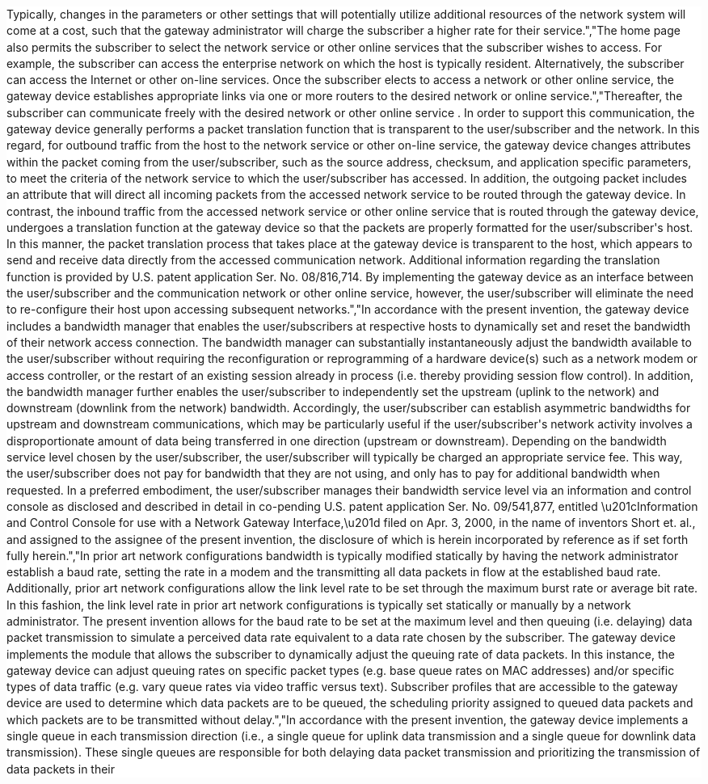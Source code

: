 Typically, changes in the parameters or other settings that will potentially utilize additional resources of the network system will come at a cost, such that the gateway administrator will charge the subscriber a higher rate for their service.","The home page also permits the subscriber to select the network service  or other online services  that the subscriber wishes to access. For example, the subscriber can access the enterprise network on which the host is typically resident. Alternatively, the subscriber can access the Internet or other on-line services. Once the subscriber elects to access a network or other online service, the gateway device establishes appropriate links via one or more routers  to the desired network or online service.","Thereafter, the subscriber can communicate freely with the desired network  or other online service . In order to support this communication, the gateway device  generally performs a packet translation function that is transparent to the user\/subscriber and the network. In this regard, for outbound traffic from the host  to the network service or other on-line service, the gateway device changes attributes within the packet coming from the user\/subscriber, such as the source address, checksum, and application specific parameters, to meet the criteria of the network service to which the user\/subscriber has accessed. In addition, the outgoing packet includes an attribute that will direct all incoming packets from the accessed network service to be routed through the gateway device. In contrast, the inbound traffic from the accessed network service or other online service that is routed through the gateway device, undergoes a translation function at the gateway device so that the packets are properly formatted for the user\/subscriber's host. In this manner, the packet translation process that takes place at the gateway device is transparent to the host, which appears to send and receive data directly from the accessed communication network. Additional information regarding the translation function is provided by U.S. patent application Ser. No. 08\/816,714. By implementing the gateway device as an interface between the user\/subscriber and the communication network or other online service, however, the user\/subscriber will eliminate the need to re-configure their host  upon accessing subsequent networks.","In accordance with the present invention, the gateway device includes a bandwidth manager that enables the user\/subscribers at respective hosts to dynamically set and reset the bandwidth of their network access connection. The bandwidth manager can substantially instantaneously adjust the bandwidth available to the user\/subscriber without requiring the reconfiguration or reprogramming of a hardware device(s) such as a network modem or access controller, or the restart of an existing session already in process (i.e. thereby providing session flow control). In addition, the bandwidth manager further enables the user\/subscriber to independently set the upstream (uplink to the network) and downstream (downlink from the network) bandwidth. Accordingly, the user\/subscriber can establish asymmetric bandwidths for upstream and downstream communications, which may be particularly useful if the user\/subscriber's network activity involves a disproportionate amount of data being transferred in one direction (upstream or downstream). Depending on the bandwidth service level chosen by the user\/subscriber, the user\/subscriber will typically be charged an appropriate service fee. This way, the user\/subscriber does not pay for bandwidth that they are not using, and only has to pay for additional bandwidth when requested. In a preferred embodiment, the user\/subscriber manages their bandwidth service level via an information and control console as disclosed and described in detail in co-pending U.S. patent application Ser. No. 09\/541,877, entitled \u201cInformation and Control Console for use with a Network Gateway Interface,\u201d filed on Apr. 3, 2000, in the name of inventors Short et. al., and assigned to the assignee of the present invention, the disclosure of which is herein incorporated by reference as if set forth fully herein.","In prior art network configurations bandwidth is typically modified statically by having the network administrator establish a baud rate, setting the rate in a modem and the transmitting all data packets in flow at the established baud rate. Additionally, prior art network configurations allow the link level rate to be set through the maximum burst rate or average bit rate. In this fashion, the link level rate in prior art network configurations is typically set statically or manually by a network administrator. The present invention allows for the baud rate to be set at the maximum level and then queuing (i.e. delaying) data packet transmission to simulate a perceived data rate equivalent to a data rate chosen by the subscriber. The gateway device implements the module that allows the subscriber to dynamically adjust the queuing rate of data packets. In this instance, the gateway device can adjust queuing rates on specific packet types (e.g. base queue rates on MAC addresses) and\/or specific types of data traffic (e.g. vary queue rates via video traffic versus text). Subscriber profiles that are accessible to the gateway device are used to determine which data packets are to be queued, the scheduling priority assigned to queued data packets and which packets are to be transmitted without delay.","In accordance with the present invention, the gateway device implements a single queue in each transmission direction (i.e., a single queue for uplink data transmission and a single queue for downlink data transmission). These single queues are responsible for both delaying data packet transmission and prioritizing the transmission of data packets in their